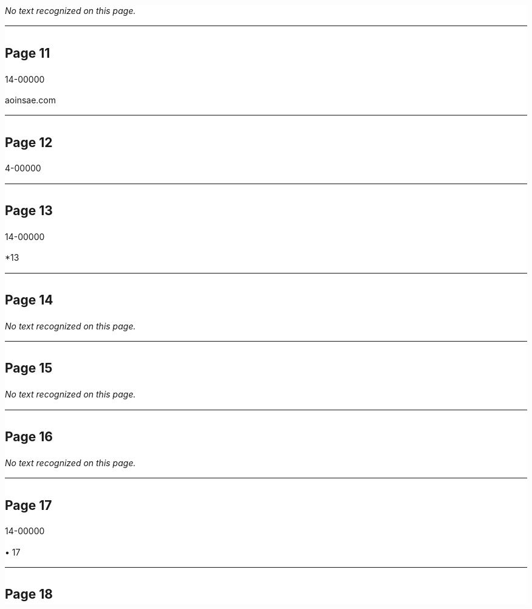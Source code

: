 *No text recognized on this page.*

---

## Page 11

14-00000

aoinsae.com

---

## Page 12

4-00000

---

## Page 13

14-00000

*13

---

## Page 14

*No text recognized on this page.*

---

## Page 15

*No text recognized on this page.*

---

## Page 16

*No text recognized on this page.*

---

## Page 17

14-00000

• 17

---

## Page 18
